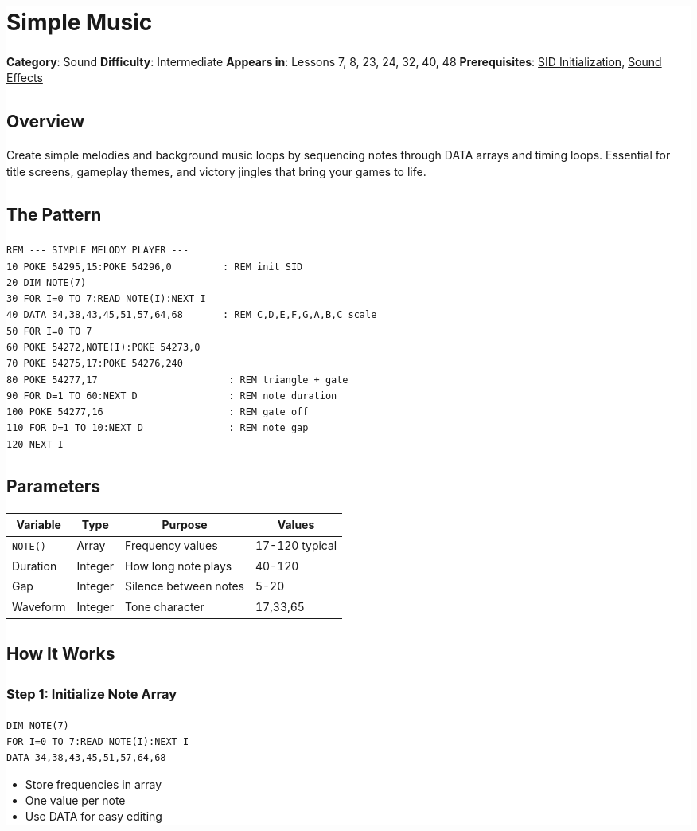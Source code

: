 # Simple Music

**Category**: Sound
**Difficulty**: Intermediate
**Appears in**: Lessons 7, 8, 23, 24, 32, 40, 48
**Prerequisites**: [SID Initialization](sid-initialization.md), [Sound Effects](sound-effects.md)

## Overview

Create simple melodies and background music loops by sequencing notes through DATA arrays and timing loops. Essential for title screens, gameplay themes, and victory jingles that bring your games to life.

## The Pattern

```basic
REM --- SIMPLE MELODY PLAYER ---
10 POKE 54295,15:POKE 54296,0         : REM init SID
20 DIM NOTE(7)
30 FOR I=0 TO 7:READ NOTE(I):NEXT I
40 DATA 34,38,43,45,51,57,64,68       : REM C,D,E,F,G,A,B,C scale
50 FOR I=0 TO 7
60 POKE 54272,NOTE(I):POKE 54273,0
70 POKE 54275,17:POKE 54276,240
80 POKE 54277,17                       : REM triangle + gate
90 FOR D=1 TO 60:NEXT D                : REM note duration
100 POKE 54277,16                      : REM gate off
110 FOR D=1 TO 10:NEXT D               : REM note gap
120 NEXT I
```

## Parameters

| Variable | Type | Purpose | Values |
|----------|------|---------|--------|
| `NOTE()` | Array | Frequency values | 17-120 typical |
| Duration | Integer | How long note plays | 40-120 |
| Gap | Integer | Silence between notes | 5-20 |
| Waveform | Integer | Tone character | 17,33,65 |

## How It Works

### Step 1: Initialize Note Array
```basic
DIM NOTE(7)
FOR I=0 TO 7:READ NOTE(I):NEXT I
DATA 34,38,43,45,51,57,64,68
```
- Store frequencies in array
- One value per note
- Use DATA for easy editing
